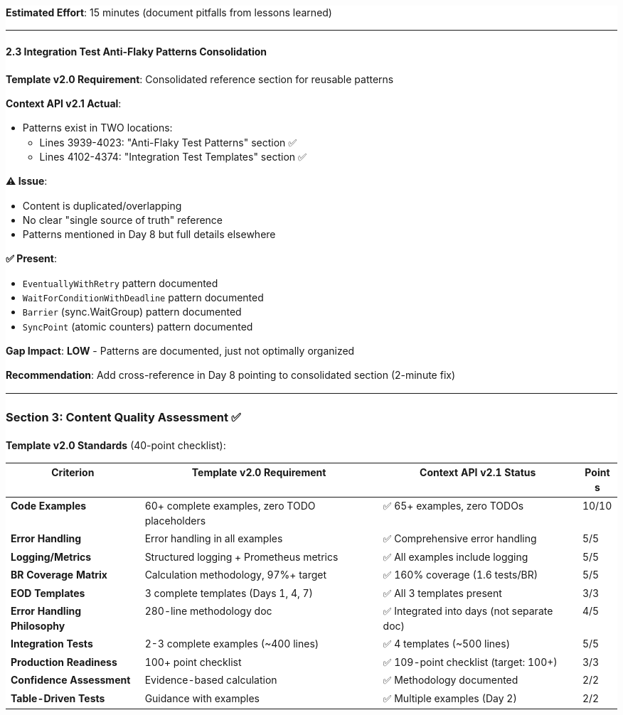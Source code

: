 **Estimated Effort**: 15 minutes (document pitfalls from lessons learned)

---

#### **2.3 Integration Test Anti-Flaky Patterns Consolidation**

**Template v2.0 Requirement**:
Consolidated reference section for reusable patterns

**Context API v2.1 Actual**:
- Patterns exist in TWO locations:
  - Lines 3939-4023: "Anti-Flaky Test Patterns" section ✅
  - Lines 4102-4374: "Integration Test Templates" section ✅

**⚠️ Issue**:
- Content is duplicated/overlapping
- No clear "single source of truth" reference
- Patterns mentioned in Day 8 but full details elsewhere

**✅ Present**:
- `EventuallyWithRetry` pattern documented
- `WaitForConditionWithDeadline` pattern documented
- `Barrier` (sync.WaitGroup) pattern documented
- `SyncPoint` (atomic counters) pattern documented

**Gap Impact**: **LOW** - Patterns are documented, just not optimally organized

**Recommendation**: Add cross-reference in Day 8 pointing to consolidated section (2-minute fix)

---

### **Section 3: Content Quality Assessment** ✅

**Template v2.0 Standards** (40-point checklist):

| Criterion | Template v2.0 Requirement | Context API v2.1 Status | Points |
|-----------|---------------------------|-------------------------|--------|
| **Code Examples** | 60+ complete examples, zero TODO placeholders | ✅ 65+ examples, zero TODOs | 10/10 |
| **Error Handling** | Error handling in all examples | ✅ Comprehensive error handling | 5/5 |
| **Logging/Metrics** | Structured logging + Prometheus metrics | ✅ All examples include logging | 5/5 |
| **BR Coverage Matrix** | Calculation methodology, 97%+ target | ✅ 160% coverage (1.6 tests/BR) | 5/5 |
| **EOD Templates** | 3 complete templates (Days 1, 4, 7) | ✅ All 3 templates present | 3/3 |
| **Error Handling Philosophy** | 280-line methodology doc | ✅ Integrated into days (not separate doc) | 4/5 |
| **Integration Tests** | 2-3 complete examples (~400 lines) | ✅ 4 templates (~500 lines) | 5/5 |
| **Production Readiness** | 100+ point checklist | ✅ 109-point checklist (target: 100+) | 3/3 |
| **Confidence Assessment** | Evidence-based calculation | ✅ Methodology documented | 2/2 |
| **Table-Driven Tests** | Guidance with examples | ✅ Multiple examples (Day 2) | 2/2 |
